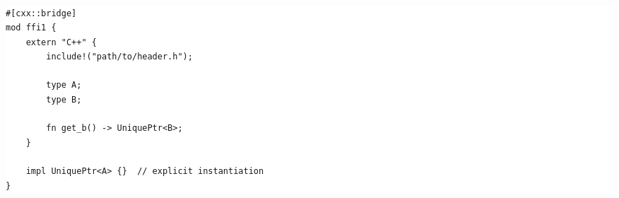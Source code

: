 ```rust,noplayground
#[cxx::bridge]
mod ffi1 {
    extern "C++" {
        include!("path/to/header.h");

        type A;
        type B;

        fn get_b() -> UniquePtr<B>;
    }

    impl UniquePtr<A> {}  // explicit instantiation
}
```


[`ExternType`]: https://docs.rs/cxx/*/cxx/trait.ExternType.html
[`cxx::kind::Opaque`]: https://docs.rs/cxx/*/cxx/kind/enum.Opaque.html
[`cxx::kind::Trivial`]: https://docs.rs/cxx/*/cxx/kind/enum.Trivial.html
[move constructor is trivial]: https://en.cppreference.com/w/cpp/types/is_move_constructible